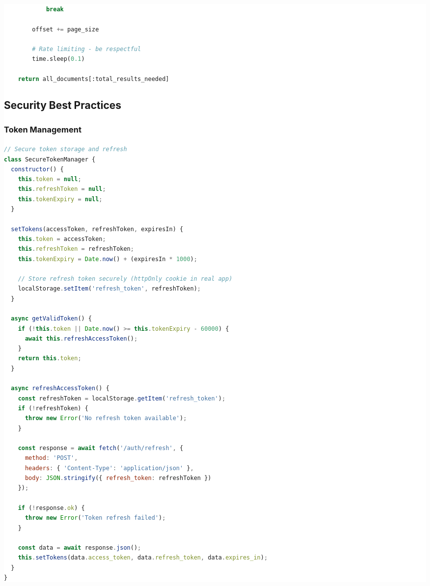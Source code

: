 ```python
            break
            
        offset += page_size
        
        # Rate limiting - be respectful
        time.sleep(0.1)
    
    return all_documents[:total_results_needed]
```

## Security Best Practices

### Token Management
```javascript
// Secure token storage and refresh
class SecureTokenManager {
  constructor() {
    this.token = null;
    this.refreshToken = null;
    this.tokenExpiry = null;
  }

  setTokens(accessToken, refreshToken, expiresIn) {
    this.token = accessToken;
    this.refreshToken = refreshToken;
    this.tokenExpiry = Date.now() + (expiresIn * 1000);
    
    // Store refresh token securely (httpOnly cookie in real app)
    localStorage.setItem('refresh_token', refreshToken);
  }

  async getValidToken() {
    if (!this.token || Date.now() >= this.tokenExpiry - 60000) {
      await this.refreshAccessToken();
    }
    return this.token;
  }

  async refreshAccessToken() {
    const refreshToken = localStorage.getItem('refresh_token');
    if (!refreshToken) {
      throw new Error('No refresh token available');
    }

    const response = await fetch('/auth/refresh', {
      method: 'POST',
      headers: { 'Content-Type': 'application/json' },
      body: JSON.stringify({ refresh_token: refreshToken })
    });

    if (!response.ok) {
      throw new Error('Token refresh failed');
    }

    const data = await response.json();
    this.setTokens(data.access_token, data.refresh_token, data.expires_in);
  }
}
```
